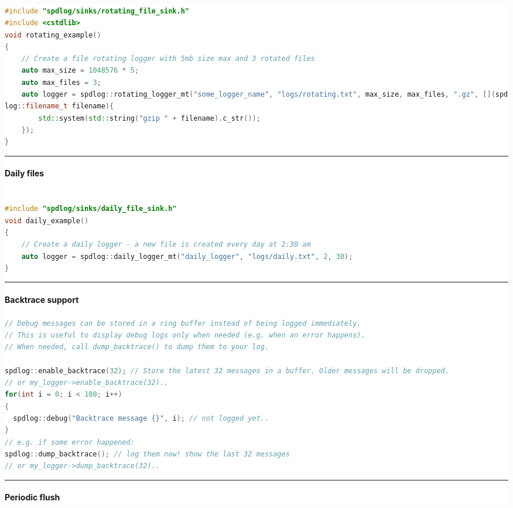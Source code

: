 ```c++
#include "spdlog/sinks/rotating_file_sink.h"
#include <cstdlib>
void rotating_example()
{
    // Create a file rotating logger with 5mb size max and 3 rotated files
    auto max_size = 1048576 * 5;
    auto max_files = 3;
    auto logger = spdlog::rotating_logger_mt("some_logger_name", "logs/rotating.txt", max_size, max_files, ".gz", [](spdlog::filename_t filename){
        std::system(std::string("gzip " + filename).c_str());
    });
}
```


---

#### Daily files

```c++

#include "spdlog/sinks/daily_file_sink.h"
void daily_example()
{
    // Create a daily logger - a new file is created every day at 2:30 am
    auto logger = spdlog::daily_logger_mt("daily_logger", "logs/daily.txt", 2, 30);
}

```

---

#### Backtrace support

```c++
// Debug messages can be stored in a ring buffer instead of being logged immediately.
// This is useful to display debug logs only when needed (e.g. when an error happens).
// When needed, call dump_backtrace() to dump them to your log.

spdlog::enable_backtrace(32); // Store the latest 32 messages in a buffer. Older messages will be dropped.
// or my_logger->enable_backtrace(32)..
for(int i = 0; i < 100; i++)
{
  spdlog::debug("Backtrace message {}", i); // not logged yet..
}
// e.g. if some error happened:
spdlog::dump_backtrace(); // log them now! show the last 32 messages
// or my_logger->dump_backtrace(32)..
```

---

#### Periodic flush
